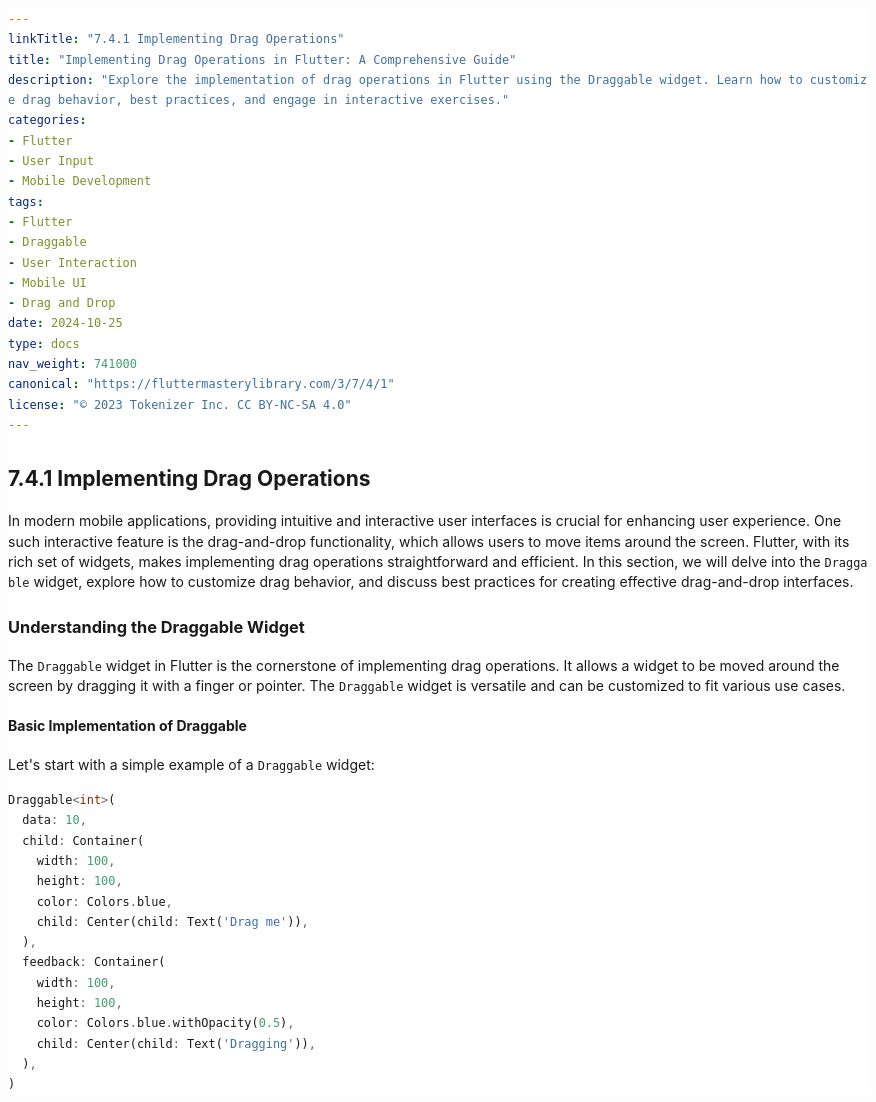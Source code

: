 ```yaml
---
linkTitle: "7.4.1 Implementing Drag Operations"
title: "Implementing Drag Operations in Flutter: A Comprehensive Guide"
description: "Explore the implementation of drag operations in Flutter using the Draggable widget. Learn how to customize drag behavior, best practices, and engage in interactive exercises."
categories:
- Flutter
- User Input
- Mobile Development
tags:
- Flutter
- Draggable
- User Interaction
- Mobile UI
- Drag and Drop
date: 2024-10-25
type: docs
nav_weight: 741000
canonical: "https://fluttermasterylibrary.com/3/7/4/1"
license: "© 2023 Tokenizer Inc. CC BY-NC-SA 4.0"
---
```


## 7.4.1 Implementing Drag Operations

In modern mobile applications, providing intuitive and interactive user interfaces is crucial for enhancing user experience. One such interactive feature is the drag-and-drop functionality, which allows users to move items around the screen. Flutter, with its rich set of widgets, makes implementing drag operations straightforward and efficient. In this section, we will delve into the `Draggable` widget, explore how to customize drag behavior, and discuss best practices for creating effective drag-and-drop interfaces.

### Understanding the Draggable Widget

The `Draggable` widget in Flutter is the cornerstone of implementing drag operations. It allows a widget to be moved around the screen by dragging it with a finger or pointer. The `Draggable` widget is versatile and can be customized to fit various use cases.

#### Basic Implementation of Draggable

Let's start with a simple example of a `Draggable` widget:

```dart
Draggable<int>(
  data: 10,
  child: Container(
    width: 100,
    height: 100,
    color: Colors.blue,
    child: Center(child: Text('Drag me')),
  ),
  feedback: Container(
    width: 100,
    height: 100,
    color: Colors.blue.withOpacity(0.5),
    child: Center(child: Text('Dragging')),
  ),
)
```
